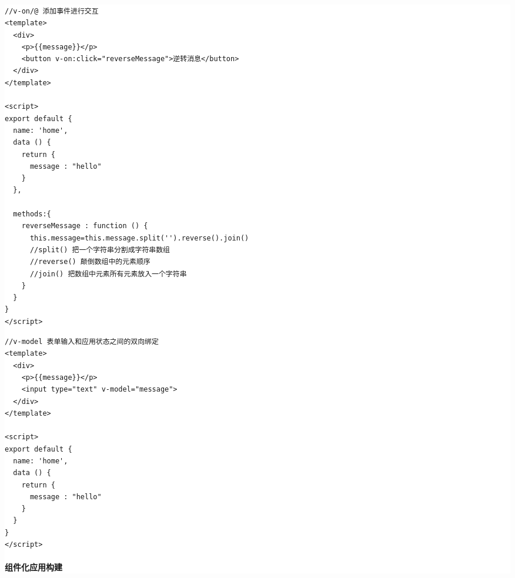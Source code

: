 ```
//v-on/@ 添加事件进行交互
<template>
  <div>
    <p>{{message}}</p>
    <button v-on:click="reverseMessage">逆转消息</button>
  </div>
</template>

<script>
export default {
  name: 'home',
  data () {
    return {
      message : "hello"
    }
  },

  methods:{
    reverseMessage : function () {
      this.message=this.message.split('').reverse().join()
      //split() 把一个字符串分割成字符串数组
      //reverse() 颠倒数组中的元素顺序
      //join() 把数组中元素所有元素放入一个字符串
    }
  }
}
</script>
```

```
//v-model 表单输入和应用状态之间的双向绑定
<template>
  <div>
    <p>{{message}}</p>
    <input type="text" v-model="message">
  </div>
</template>

<script>
export default {
  name: 'home',
  data () {
    return {
      message : "hello"
    }
  }
}
</script>
```

#### 组件化应用构建
